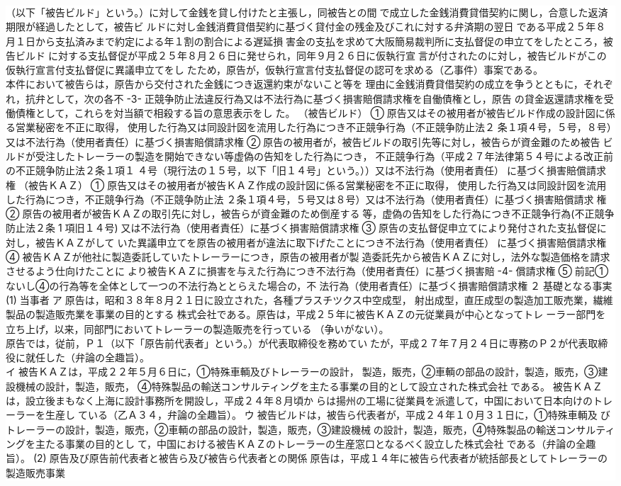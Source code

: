 （以下「被告ビルド」という。）に対して金銭を貸し付けたと主張し，同被告との間
で成立した金銭消費貸借契約に関し，合意した返済期限が経過したとして，被告ビ
ルドに対し金銭消費貸借契約に基づく貸付金の残金及びこれに対する弁済期の翌日
である平成２５年８月１日から支払済みまで約定による年１割の割合による遅延損
害金の支払を求めて大阪簡易裁判所に支払督促の申立てをしたところ，被告ビルド
に対する支払督促が平成２５年８月２６日に発せられ，同年９月２６日に仮執行宣
言が付されたのに対し，被告ビルドがこの仮執行宣言付支払督促に異議申立てをし
たため，原告が，仮執行宣言付支払督促の認可を求める（乙事件）事案である。  
本件において被告らは，原告から交付された金銭につき返還約束がないこと等を
理由に金銭消費貸借契約の成立を争うとともに，それぞれ，抗弁として，次の各不
-3- 
正競争防止法違反行為又は不法行為に基づく損害賠償請求権を自働債権とし，原告
の貸金返還請求権を受働債権として，これらを対当額で相殺する旨の意思表示をし
た。 
 （被告ビルド） 
 ① 原告又はその被用者が被告ビルド作成の設計図に係る営業秘密を不正に取得，
使用した行為又は同設計図を流用した行為につき不正競争行為（不正競争防止法２
条１項４号，５号，８号）又は不法行為（使用者責任）に基づく損害賠償請求権 
 ② 原告の被用者が，被告ビルドの取引先等に対し，被告らが資金難のため被告
ビルドが受注したトレーラーの製造を開始できない等虚偽の告知をした行為につき，
不正競争行為（平成２７年法律第５４号による改正前の不正競争防止法２条１項１
４号（現行法の１５号，以下「旧１４号」という。））又は不法行為（使用者責任）
に基づく損害賠償請求権 
 （被告ＫＡＺ） 
① 原告又はその被用者が被告ＫＡＺ作成の設計図に係る営業秘密を不正に取得，
使用した行為又は同設計図を流用した行為につき，不正競争行為（不正競争防止法
２条１項４号，５号又は８号）又は不法行為（使用者責任）に基づく損害賠償請求
権 
② 原告の被用者が被告ＫＡＺの取引先に対し，被告らが資金難のため倒産する
等，虚偽の告知をした行為につき不正競争行為(不正競争防止法２条 1 項旧１４号)
又は不法行為（使用者責任）に基づく損害賠償請求権 
③ 原告の支払督促申立てにより発付された支払督促に対し，被告ＫＡＺがして
いた異議申立てを原告の被用者が違法に取下げたことにつき不法行為（使用者責任）
に基づく損害賠償請求権 
④ 被告ＫＡＺが他社に製造委託していたトレーラーにつき，原告の被用者が製
造委託先から被告ＫＡＺに対し，法外な製造価格を請求させるよう仕向けたことに
より被告ＫＡＺに損害を与えた行為につき不法行為（使用者責任）に基づく損害賠
-4- 
償請求権 
⑤ 前記①ないし④の行為等を全体として一つの不法行為ととらえた場合の，不
法行為（使用者責任）に基づく損害賠償請求権 
２ 基礎となる事実 
(1) 当事者 
ア 原告は，昭和３８年８月２１日に設立された，各種プラスチツクス中空成型，
射出成型，直圧成型の製造加工販売業，繊維製品の製造販売業を事業の目的とする
株式会社である。原告は，平成２５年に被告ＫＡＺの元従業員が中心となってトレ
ーラー部門を立ち上げ，以来，同部門においてトレーラーの製造販売を行っている
（争いがない）。  
原告では，従前，Ｐ１（以下「原告前代表者」という。）が代表取締役を務めてい
たが，平成２７年７月２４日に専務のＰ２が代表取締役に就任した（弁論の全趣旨）。  
イ 被告ＫＡＺは，平成２２年５月６日に，①特殊車輌及びトレーラーの設計，
製造，販売，②車輌の部品の設計，製造，販売，③建設機械の設計，製造，販売，
④特殊製品の輸送コンサルティングを主たる事業の目的として設立された株式会社
である。 
被告ＫＡＺは，設立後まもなく上海に設計事務所を開設し，平成２４年８月頃か
らは揚州の工場に従業員を派遣して，中国において日本向けのトレーラーを生産し
ている（乙Ａ３４，弁論の全趣旨）。 
ウ 被告ビルドは，被告ら代表者が，平成２４年１０月３１日に，①特殊車輌及
びトレーラーの設計，製造，販売，②車輌の部品の設計，製造，販売，③建設機械
の設計，製造，販売，④特殊製品の輸送コンサルティングを主たる事業の目的とし
て，中国における被告ＫＡＺのトレーラーの生産窓口となるべく設立した株式会社
である（弁論の全趣旨）。 
(2) 原告及び原告前代表者と被告ら及び被告ら代表者との関係 
原告は，平成１４年に被告ら代表者が統括部長としてトレーラーの製造販売事業